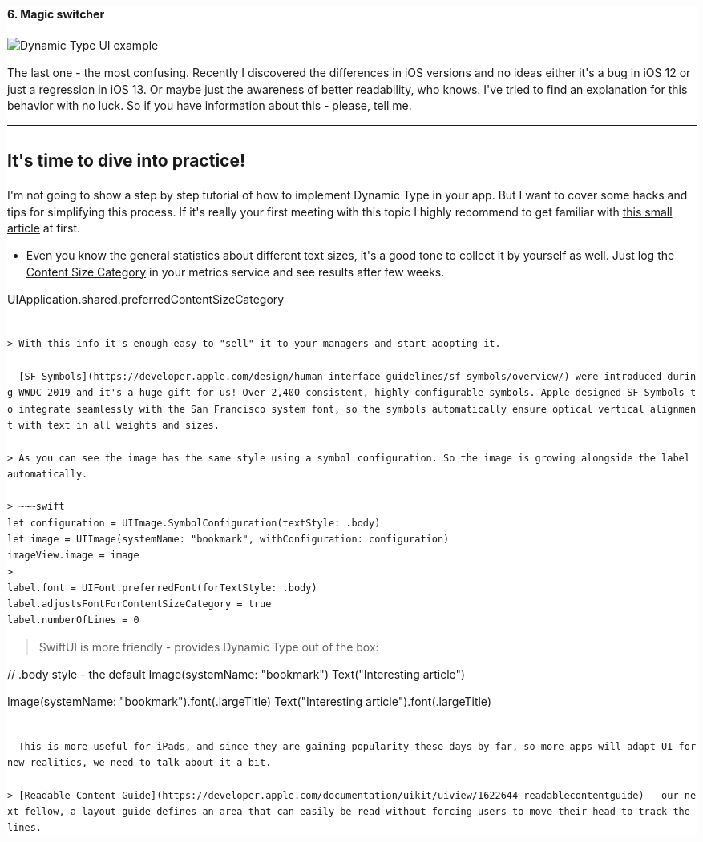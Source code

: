 #### 6. Magic switcher

<img class="centered post-img" srcset="/assets/img/articles/dynamic-type/examples/switcher.png" alt="Dynamic Type UI example">

The last one - the most confusing. Recently I discovered the differences in iOS versions and no ideas either it's a bug in iOS 12 or just a regression in iOS 13. Or maybe just the awareness of better readability, who knows. I've tried to find an explanation for this behavior with no luck. So if you have information about this - please, [tell me](/contact).

<hr>

## It's time to dive into practice! 

I'm not going to show a step by step tutorial of how to implement Dynamic Type in your app. But I want to cover some hacks and tips for simplifying this process. If it's really your first meeting with this topic I highly recommend to get familiar with [this small article](https://developer.apple.com/documentation/uikit/uifont/scaling_fonts_automatically) at first.


-  Even you know the general statistics about different text sizes, it's a good tone to collect it by yourself as well. Just log the [Content Size Category](https://developer.apple.com/documentation/uikit/uiapplication/1623048-preferredcontentsizecategory) in your metrics service and see results after few weeks.

> ~~~swift
UIApplication.shared.preferredContentSizeCategory
~~~

> With this info it's enough easy to "sell" it to your managers and start adopting it.

- [SF Symbols](https://developer.apple.com/design/human-interface-guidelines/sf-symbols/overview/) were introduced during WWDC 2019 and it's a huge gift for us! Over 2,400 consistent, highly configurable symbols. Apple designed SF Symbols to integrate seamlessly with the San Francisco system font, so the symbols automatically ensure optical vertical alignment with text in all weights and sizes. 

> As you can see the image has the same style using a symbol configuration. So the image is growing alongside the label automatically.

> ~~~swift
let configuration = UIImage.SymbolConfiguration(textStyle: .body)
let image = UIImage(systemName: "bookmark", withConfiguration: configuration)
imageView.image = image
> 
label.font = UIFont.preferredFont(forTextStyle: .body)
label.adjustsFontForContentSizeCategory = true
label.numberOfLines = 0
~~~

> SwiftUI is more friendly - provides Dynamic Type out of the box:

> ~~~swift
// .body style - the default
Image(systemName: "bookmark")
Text("Interesting article")
>
Image(systemName: "bookmark").font(.largeTitle)
Text("Interesting article").font(.largeTitle)
~~~

- This is more useful for iPads, and since they are gaining popularity these days by far, so more apps will adapt UI for new realities, we need to talk about it a bit.

> [Readable Content Guide](https://developer.apple.com/documentation/uikit/uiview/1622644-readablecontentguide) - our next fellow, a layout guide defines an area that can easily be read without forcing users to move their head to track the lines.

~~~